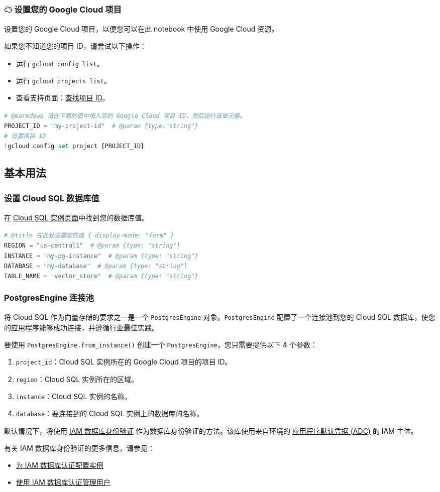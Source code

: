### ☁ 设置您的 Google Cloud 项目

设置您的 Google Cloud 项目，以便您可以在此 notebook 中使用 Google Cloud 资源。

如果您不知道您的项目 ID，请尝试以下操作：

* 运行 `gcloud config list`。

* 运行 `gcloud projects list`。

* 查看支持页面：[查找项目 ID](https://support.google.com/googleapi/answer/7014113)。

```python
# @markdown 请在下面的值中填入您的 Google Cloud 项目 ID，然后运行该单元格。
PROJECT_ID = "my-project-id"  # @param {type:"string"}
# 设置项目 ID
!gcloud config set project {PROJECT_ID}
```

## 基本用法

### 设置 Cloud SQL 数据库值

在 [Cloud SQL 实例页面](https://console.cloud.google.com/sql?_ga=2.223735448.2062268965.1707700487-2088871159.1707257687)中找到您的数据库值。

```python
# @title 在此处设置您的值 { display-mode: "form" }
REGION = "us-central1"  # @param {type: "string"}
INSTANCE = "my-pg-instance"  # @param {type: "string"}
DATABASE = "my-database"  # @param {type: "string"}
TABLE_NAME = "vector_store"  # @param {type: "string"}
```

### PostgresEngine 连接池

将 Cloud SQL 作为向量存储的要求之一是一个 `PostgresEngine` 对象。`PostgresEngine` 配置了一个连接池到您的 Cloud SQL 数据库，使您的应用程序能够成功连接，并遵循行业最佳实践。

要使用 `PostgresEngine.from_instance()` 创建一个 `PostgresEngine`，您只需要提供以下 4 个参数：

1. `project_id`：Cloud SQL 实例所在的 Google Cloud 项目的项目 ID。

2. `region`：Cloud SQL 实例所在的区域。

3. `instance`：Cloud SQL 实例的名称。

4. `database`：要连接到的 Cloud SQL 实例上的数据库的名称。

默认情况下，将使用 [IAM 数据库身份验证](https://cloud.google.com/sql/docs/postgres/iam-authentication#iam-db-auth) 作为数据库身份验证的方法。该库使用来自环境的 [应用程序默认凭据 (ADC)](https://cloud.google.com/docs/authentication/application-default-credentials) 的 IAM 主体。

有关 IAM 数据库身份验证的更多信息，请参见：

* [为 IAM 数据库认证配置实例](https://cloud.google.com/sql/docs/postgres/create-edit-iam-instances)

* [使用 IAM 数据库认证管理用户](https://cloud.google.com/sql/docs/postgres/add-manage-iam-users)
